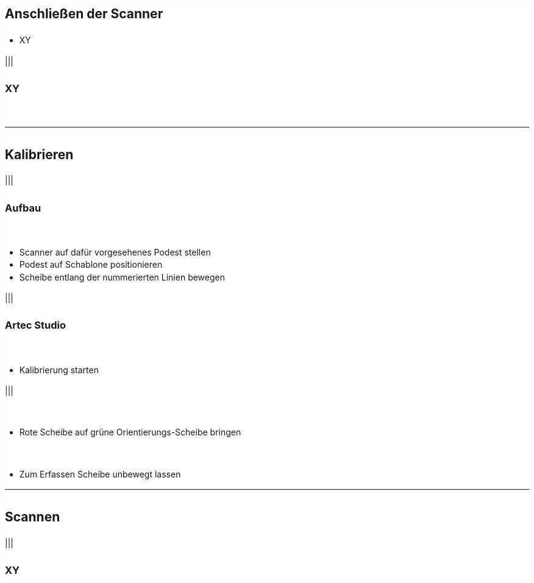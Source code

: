 
## Anschließen der Scanner

- XY

|||

### XY

<img data-src="https://git.noc.rub.de/makerspace/website/-/raw/main/slides/ws-3d-scan/Artec_Eva.jpg" width="50%"/>

---

## Kalibrieren

|||

### Aufbau

<img data-src="https://git.noc.rub.de/makerspace/website/-/raw/main/slides/ws-3d-scan/Kalibrierung0_Aufbau.jpg" width="60%"/>

- Scanner auf dafür vorgesehenes Podest stellen
- Podest auf Schablone positionieren
- Scheibe entlang der nummerierten Linien bewegen

|||

### Artec Studio

<img data-src="https://git.noc.rub.de/makerspace/website/-/raw/main/slides/ws-3d-scan/Kalibrierung1_starten.jpg" width="70%"/>

- Kalibrierung starten

|||

<img data-src="https://git.noc.rub.de/makerspace/website/-/raw/main/slides/ws-3d-scan/Kalibrierung2_Take_position.jpg" width="40%"/>

- Rote Scheibe auf grüne Orientierungs-Scheibe bringen

<img data-src="https://git.noc.rub.de/makerspace/website/-/raw/main/slides/ws-3d-scan/Kalibrierung3_Keep_motionless.jpg" width="40%"/>

- Zum Erfassen Scheibe unbewegt lassen

---

## Scannen

|||

### XY
